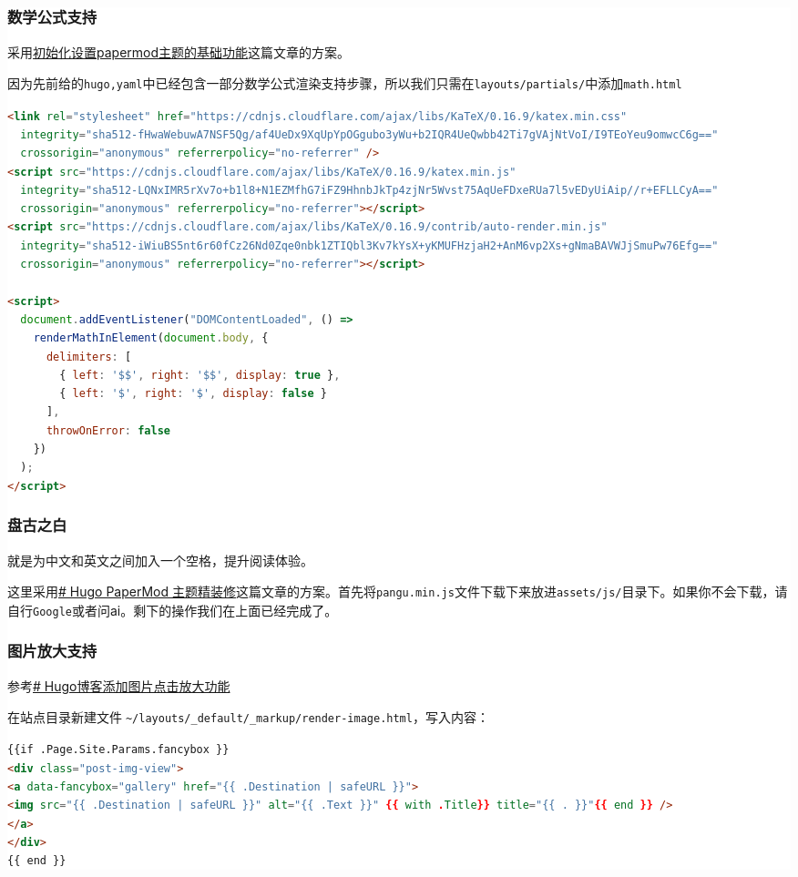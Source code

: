 ### 数学公式支持

采用[初始化设置papermod主题的基础功能](https://aikenh.cn/posts/%E5%88%9D%E5%A7%8B%E5%8C%96%E8%AE%BE%E7%BD%AEpapermod%E4%B8%BB%E9%A2%98%E7%9A%84%E5%9F%BA%E7%A1%80%E5%8A%9F%E8%83%BD/#get-wider-space-for-content-%e6%8b%93%e5%ae%bd%e6%ad%a3%e6%96%87%e5%8c%ba%e5%9f%9f)这篇文章的方案。

因为先前给的`hugo,yaml`中已经包含一部分数学公式渲染支持步骤，所以我们只需在`layouts/partials/`中添加`math.html`

```html
<link rel="stylesheet" href="https://cdnjs.cloudflare.com/ajax/libs/KaTeX/0.16.9/katex.min.css"
  integrity="sha512-fHwaWebuwA7NSF5Qg/af4UeDx9XqUpYpOGgubo3yWu+b2IQR4UeQwbb42Ti7gVAjNtVoI/I9TEoYeu9omwcC6g=="
  crossorigin="anonymous" referrerpolicy="no-referrer" />
<script src="https://cdnjs.cloudflare.com/ajax/libs/KaTeX/0.16.9/katex.min.js"
  integrity="sha512-LQNxIMR5rXv7o+b1l8+N1EZMfhG7iFZ9HhnbJkTp4zjNr5Wvst75AqUeFDxeRUa7l5vEDyUiAip//r+EFLLCyA=="
  crossorigin="anonymous" referrerpolicy="no-referrer"></script>
<script src="https://cdnjs.cloudflare.com/ajax/libs/KaTeX/0.16.9/contrib/auto-render.min.js"
  integrity="sha512-iWiuBS5nt6r60fCz26Nd0Zqe0nbk1ZTIQbl3Kv7kYsX+yKMUFHzjaH2+AnM6vp2Xs+gNmaBAVWJjSmuPw76Efg=="
  crossorigin="anonymous" referrerpolicy="no-referrer"></script>

<script>
  document.addEventListener("DOMContentLoaded", () =>
    renderMathInElement(document.body, {
      delimiters: [
        { left: '$$', right: '$$', display: true },
        { left: '$', right: '$', display: false }
      ],
      throwOnError: false
    })
  );
</script>
```

### 盘古之白

就是为中文和英文之间加入一个空格，提升阅读体验。

这里采用[# Hugo PaperMod 主题精装修](https://yunpengtai.top/posts/hugo-journey/)这篇文章的方案。首先将`pangu.min.js`文件下载下来放进`assets/js/`目录下。如果你不会下载，请自行`Google`或者问ai。剩下的操作我们在上面已经完成了。

### 图片放大支持

参考[# Hugo博客添加图片点击放大功能](https://tom2almighty.github.io/hugo-blog-papermod/posts/hugo-fancybox/)

在站点目录新建文件 `~/layouts/_default/_markup/render-image.html`，写入内容：
```html
{{if .Page.Site.Params.fancybox }}
<div class="post-img-view">
<a data-fancybox="gallery" href="{{ .Destination | safeURL }}">
<img src="{{ .Destination | safeURL }}" alt="{{ .Text }}" {{ with .Title}} title="{{ . }}"{{ end }} />
</a>
</div>
{{ end }}

```
